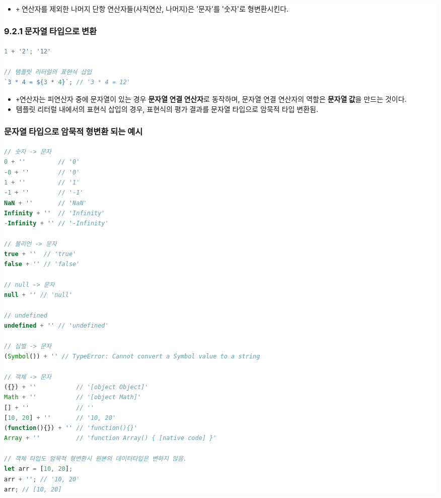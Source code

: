 - `+` 연산자를 제외한 나머지 단항 연산자들(사칙연산, 나머지)은 '문자'를 '숫자'로 형변환시킨다.

### 9.2.1 문자열 타입으로 변환

```jsx
1 + '2'; '12'

// 템플릿 리터럴의 표현식 삽입
`3 * 4 = ${3 * 4}`; // '3 * 4 = 12'
```

- `+`연산자는 피연산자 중에 문자열이 있는 경우 **문자열 연결 연산자**로 동작하며, 문자열 연결 연산자의 역할은 **문자열 값**을 만드는 것이다.
- 템플릿 리터럴 내에서의 표현식 삽입의 경우, 표현식의 평가 결과를 문자열 타입으로 암묵적 타입 변환됨.

### 문자열 타입으로 암묵적 형변환 되는 예시

```jsx
// 숫자 -> 문자
0 + ''         // '0'
-0 + ''        // '0'
1 + ''         // '1'
-1 + ''        // '-1'
NaN + ''       // 'NaN'
Infinity + ''  // 'Infinity'
-Infinity + '' // '-Infinity'

// 불리언 -> 문자
true + ''  // 'true'
false + '' // 'false'

// null -> 문자
null + '' // 'null'

// undefined
undefined + '' // 'undefined'

// 심벌 -> 문자
(Symbol()) + '' // TypeError: Cannot convert a Symbol value to a string

// 객체 -> 문자
({}) + ''           // '[object Object]'
Math + ''           // '[object Math]'
[] + ''             // ''
[10, 20] + ''       // '10, 20'
(function(){}) + '' // 'function(){}'
Array + ''          // 'function Array() { [native code] }'

// 객체 타입도 암묵적 형변환시 원본의 데이터타입은 변하지 않음.
let arr = [10, 20];
arr + ''; // '10, 20'
arr; // [10, 20]
```
